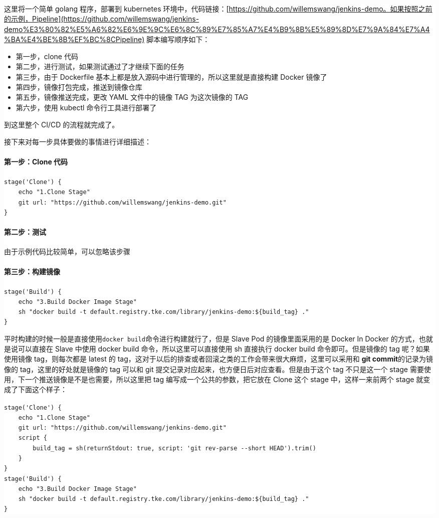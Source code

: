 这里将一个简单 golang 程序，部署到 kubernetes 环境中，代码链接：[https://github.com/willemswang/jenkins-demo。如果按照之前的示例，Pipeline](https://github.com/willemswang/jenkins-demo%E3%80%82%E5%A6%82%E6%9E%9C%E6%8C%89%E7%85%A7%E4%B9%8B%E5%89%8D%E7%9A%84%E7%A4%BA%E4%BE%8B%EF%BC%8CPipeline) 脚本编写顺序如下：

* 第一步，clone 代码
* 第二步，进行测试，如果测试通过了才继续下面的任务
* 第三步，由于 Dockerfile 基本上都是放入源码中进行管理的，所以这里就是直接构建 Docker 镜像了
* 第四步，镜像打包完成，推送到镜像仓库
* 第五步，镜像推送完成，更改 YAML 文件中的镜像 TAG 为这次镜像的 TAG
* 第六步，使用 kubectl 命令行工具进行部署了

到这里整个 CI/CD 的流程就完成了。

接下来对每一步具体要做的事情进行详细描述：

#### 第一步：Clone 代码

```text
stage('Clone') {
    echo "1.Clone Stage"
    git url: "https://github.com/willemswang/jenkins-demo.git"
}
```

#### 第二步：测试

由于示例代码比较简单，可以忽略该步骤

#### 第三步：构建镜像

```text
stage('Build') {
    echo "3.Build Docker Image Stage"
    sh "docker build -t default.registry.tke.com/library/jenkins-demo:${build_tag} ."
}
```

平时构建的时候一般是直接使用`docker build`命令进行构建就行了，但是 Slave Pod 的镜像里面采用的是 Docker In Docker 的方式，也就是说可以直接在 Slave 中使用 docker build 命令，所以这里可以直接使用 sh 直接执行 docker build 命令即可。但是镜像的 tag 呢？如果使用镜像 tag，则每次都是 latest 的 tag，这对于以后的排查或者回滚之类的工作会带来很大麻烦，这里可以采用和 **git commit**的记录为镜像的 tag，这里的好处就是镜像的 tag 可以和 git 提交记录对应起来，也方便日后对应查看。但是由于这个 tag 不只是这一个 stage 需要使用，下一个推送镜像是不是也需要，所以这里把 tag 编写成一个公共的参数，把它放在 Clone 这个 stage 中，这样一来前两个 stage 就变成了下面这个样子：

```text
stage('Clone') {
    echo "1.Clone Stage"
    git url: "https://github.com/willemswang/jenkins-demo.git"
    script {
        build_tag = sh(returnStdout: true, script: 'git rev-parse --short HEAD').trim()
    }
}
stage('Build') {
    echo "3.Build Docker Image Stage"
    sh "docker build -t default.registry.tke.com/library/jenkins-demo:${build_tag} ."
}
```

